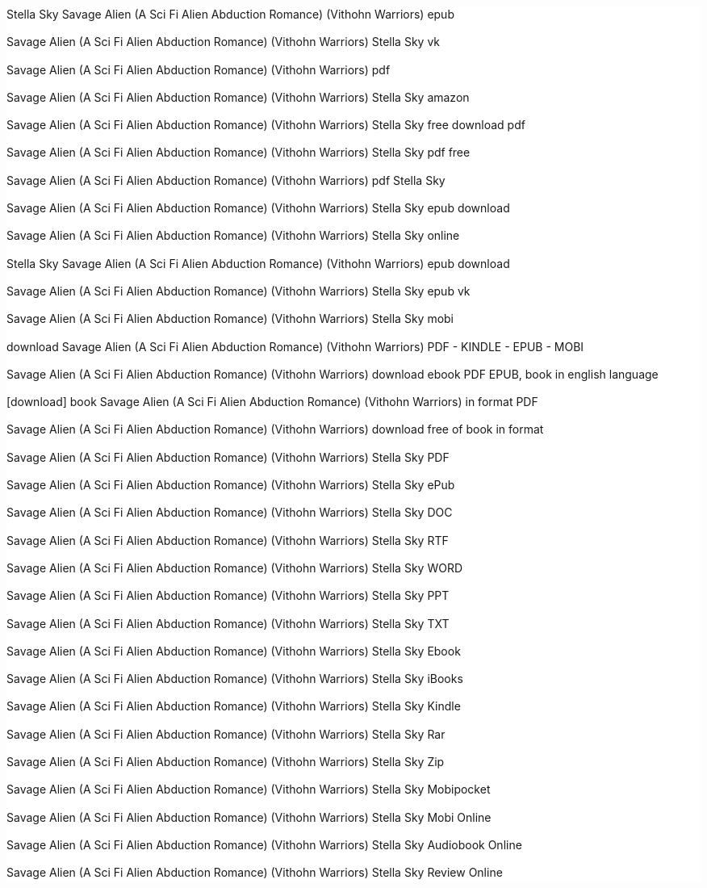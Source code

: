 Stella Sky Savage Alien (A Sci Fi Alien Abduction Romance) (Vithohn Warriors) epub

Savage Alien (A Sci Fi Alien Abduction Romance) (Vithohn Warriors) Stella Sky vk

Savage Alien (A Sci Fi Alien Abduction Romance) (Vithohn Warriors) pdf

Savage Alien (A Sci Fi Alien Abduction Romance) (Vithohn Warriors) Stella Sky amazon

Savage Alien (A Sci Fi Alien Abduction Romance) (Vithohn Warriors) Stella Sky free download pdf

Savage Alien (A Sci Fi Alien Abduction Romance) (Vithohn Warriors) Stella Sky pdf free

Savage Alien (A Sci Fi Alien Abduction Romance) (Vithohn Warriors) pdf Stella Sky

Savage Alien (A Sci Fi Alien Abduction Romance) (Vithohn Warriors) Stella Sky epub download

Savage Alien (A Sci Fi Alien Abduction Romance) (Vithohn Warriors) Stella Sky online

Stella Sky Savage Alien (A Sci Fi Alien Abduction Romance) (Vithohn Warriors) epub download

Savage Alien (A Sci Fi Alien Abduction Romance) (Vithohn Warriors) Stella Sky epub vk

Savage Alien (A Sci Fi Alien Abduction Romance) (Vithohn Warriors) Stella Sky mobi

download Savage Alien (A Sci Fi Alien Abduction Romance) (Vithohn Warriors) PDF - KINDLE - EPUB - MOBI

Savage Alien (A Sci Fi Alien Abduction Romance) (Vithohn Warriors) download ebook PDF EPUB, book in english language

[download] book Savage Alien (A Sci Fi Alien Abduction Romance) (Vithohn Warriors) in format PDF

Savage Alien (A Sci Fi Alien Abduction Romance) (Vithohn Warriors) download free of book in format

Savage Alien (A Sci Fi Alien Abduction Romance) (Vithohn Warriors) Stella Sky PDF

Savage Alien (A Sci Fi Alien Abduction Romance) (Vithohn Warriors) Stella Sky ePub

Savage Alien (A Sci Fi Alien Abduction Romance) (Vithohn Warriors) Stella Sky DOC

Savage Alien (A Sci Fi Alien Abduction Romance) (Vithohn Warriors) Stella Sky RTF

Savage Alien (A Sci Fi Alien Abduction Romance) (Vithohn Warriors) Stella Sky WORD

Savage Alien (A Sci Fi Alien Abduction Romance) (Vithohn Warriors) Stella Sky PPT

Savage Alien (A Sci Fi Alien Abduction Romance) (Vithohn Warriors) Stella Sky TXT

Savage Alien (A Sci Fi Alien Abduction Romance) (Vithohn Warriors) Stella Sky Ebook

Savage Alien (A Sci Fi Alien Abduction Romance) (Vithohn Warriors) Stella Sky iBooks

Savage Alien (A Sci Fi Alien Abduction Romance) (Vithohn Warriors) Stella Sky Kindle

Savage Alien (A Sci Fi Alien Abduction Romance) (Vithohn Warriors) Stella Sky Rar

Savage Alien (A Sci Fi Alien Abduction Romance) (Vithohn Warriors) Stella Sky Zip

Savage Alien (A Sci Fi Alien Abduction Romance) (Vithohn Warriors) Stella Sky Mobipocket

Savage Alien (A Sci Fi Alien Abduction Romance) (Vithohn Warriors) Stella Sky Mobi Online

Savage Alien (A Sci Fi Alien Abduction Romance) (Vithohn Warriors) Stella Sky Audiobook Online

Savage Alien (A Sci Fi Alien Abduction Romance) (Vithohn Warriors) Stella Sky Review Online
